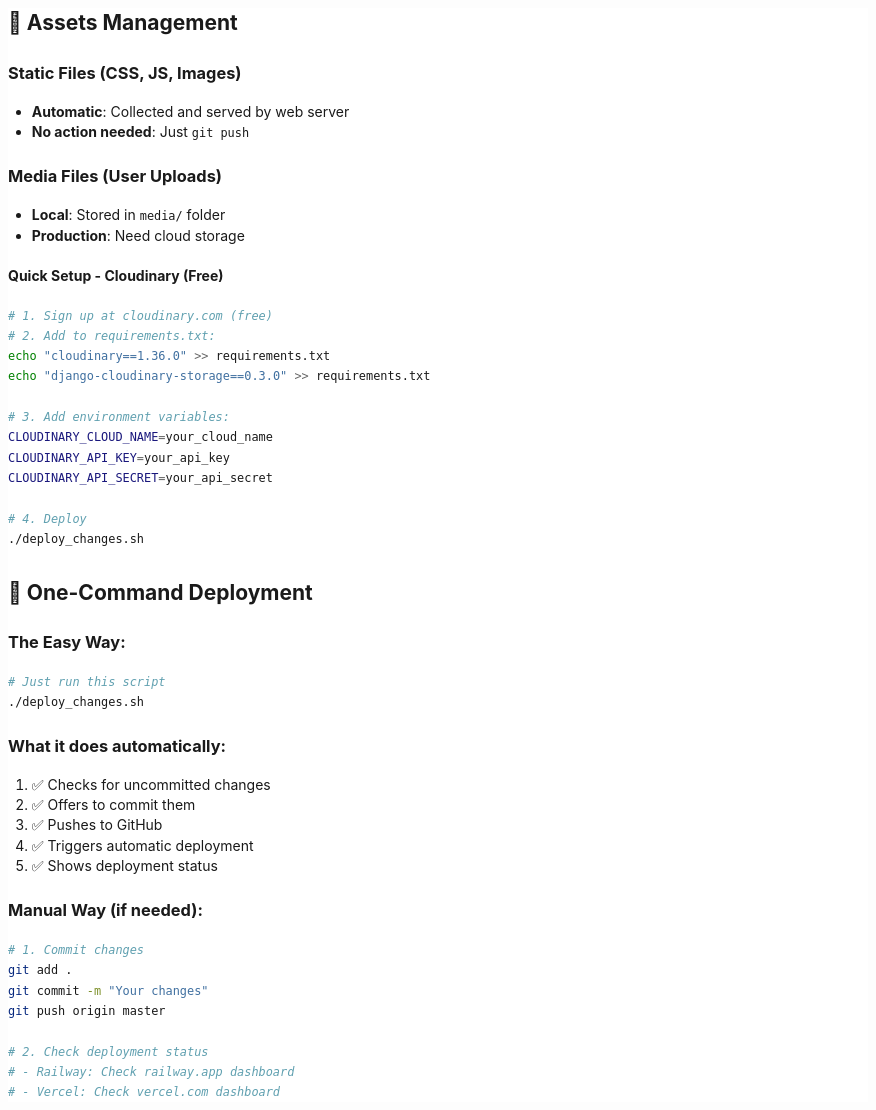 ## 📁 Assets Management

### **Static Files (CSS, JS, Images)**
- **Automatic**: Collected and served by web server
- **No action needed**: Just `git push`

### **Media Files (User Uploads)**
- **Local**: Stored in `media/` folder
- **Production**: Need cloud storage

#### **Quick Setup - Cloudinary (Free)**
```bash
# 1. Sign up at cloudinary.com (free)
# 2. Add to requirements.txt:
echo "cloudinary==1.36.0" >> requirements.txt
echo "django-cloudinary-storage==0.3.0" >> requirements.txt

# 3. Add environment variables:
CLOUDINARY_CLOUD_NAME=your_cloud_name
CLOUDINARY_API_KEY=your_api_key
CLOUDINARY_API_SECRET=your_api_secret

# 4. Deploy
./deploy_changes.sh
```

## 🚀 One-Command Deployment

### **The Easy Way:**
```bash
# Just run this script
./deploy_changes.sh
```

### **What it does automatically:**
1. ✅ Checks for uncommitted changes
2. ✅ Offers to commit them
3. ✅ Pushes to GitHub
4. ✅ Triggers automatic deployment
5. ✅ Shows deployment status

### **Manual Way (if needed):**
```bash
# 1. Commit changes
git add .
git commit -m "Your changes"
git push origin master

# 2. Check deployment status
# - Railway: Check railway.app dashboard
# - Vercel: Check vercel.com dashboard
```

